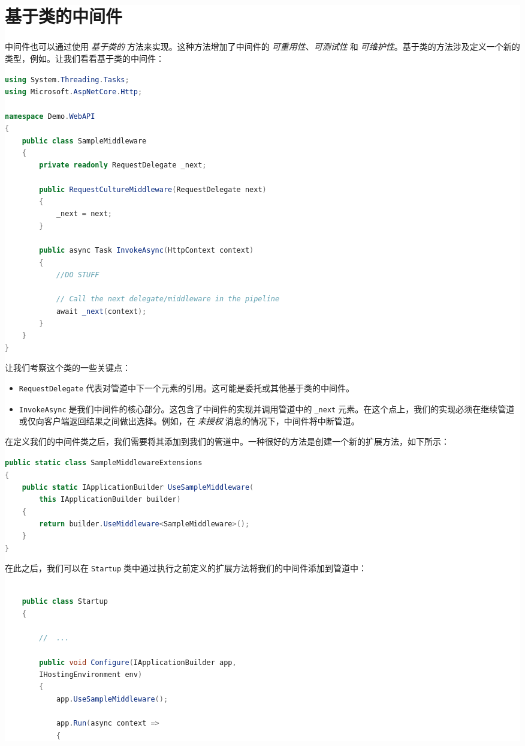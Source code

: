 # 基于类的中间件

中间件也可以通过使用 *基于类的* 方法来实现。这种方法增加了中间件的 *可重用性*、*可测试性* 和 *可维护性*。基于类的方法涉及定义一个新的类型，例如。让我们看看基于类的中间件：

```cs
using System.Threading.Tasks;
using Microsoft.AspNetCore.Http;

namespace Demo.WebAPI
{
    public class SampleMiddleware
    {
        private readonly RequestDelegate _next;

        public RequestCultureMiddleware(RequestDelegate next)
        {
            _next = next;
        }

        public async Task InvokeAsync(HttpContext context)
        {
            //DO STUFF

            // Call the next delegate/middleware in the pipeline
            await _next(context);
        }
    }
}

```

让我们考察这个类的一些关键点：

+   `RequestDelegate` 代表对管道中下一个元素的引用。这可能是委托或其他基于类的中间件。

+   `InvokeAsync` 是我们中间件的核心部分。这包含了中间件的实现并调用管道中的 `_next` 元素。在这个点上，我们的实现必须在继续管道或仅向客户端返回结果之间做出选择。例如，在 *未授权* 消息的情况下，中间件将中断管道。

在定义我们的中间件类之后，我们需要将其添加到我们的管道中。一种很好的方法是创建一个新的扩展方法，如下所示：

```cs
public static class SampleMiddlewareExtensions
{
    public static IApplicationBuilder UseSampleMiddleware(
        this IApplicationBuilder builder)
    {
        return builder.UseMiddleware<SampleMiddleware>();
    }
}
```

在此之后，我们可以在 `Startup` 类中通过执行之前定义的扩展方法将我们的中间件添加到管道中：

```cs

    public class Startup
    {

        //  ...

        public void Configure(IApplicationBuilder app, 
        IHostingEnvironment env)
        {
            app.UseSampleMiddleware();

            app.Run(async context =>
            {
```